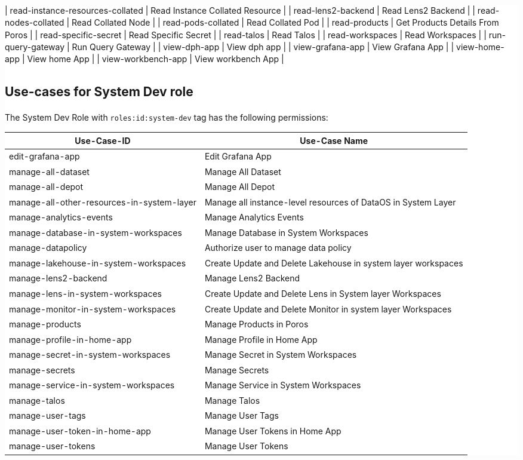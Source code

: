 | read-instance-resources-collated | Read Instance Collated Resource |
| read-lens2-backend | Read Lens2 Backend |
| read-nodes-collated | Read Collated Node |
| read-pods-collated | Read Collated Pod |
| read-products | Get Products Details From Poros |
| read-specific-secret | Read Specific Secret |
| read-talos | Read Talos |
| read-workspaces | Read Workspaces |
| run-query-gateway | Run Query Gateway |
| view-dph-app | View dph app |
| view-grafana-app | View Grafana App |
| view-home-app | View home App |
| view-workbench-app | View workbench App |


## Use-cases for System Dev role

The System Dev Role with  `roles:id:system-dev` tag has the following permissions:

| **Use-Case-ID** | **Use-Case Name** |
| --- | --- |
| edit-grafana-app | Edit Grafana App |
| manage-all-dataset | Manage All Dataset |
| manage-all-depot | Manage All Depot |
| manage-all-other-resources-in-system-layer | Manage all instance-level resources of DataOS in System Layer |
| manage-analytics-events | Manage Analytics Events |
| manage-database-in-system-workspaces | Manage Database in System Workspaces |
| manage-datapolicy | Authorize user to manage data policy |
| manage-lakehouse-in-system-workspaces | Create Update and Delete Lakehouse in system layer workspaces |
| manage-lens2-backend | Manage Lens2 Backend |
| manage-lens-in-system-workspaces | Create Update and Delete Lens in System layer Workspaces |
| manage-monitor-in-system-workspaces | Create Update and Delete Monitor in system layer Workspaces |
| manage-products | Manage Products in Poros |
| manage-profile-in-home-app | Manage Profile in Home App |
| manage-secret-in-system-workspaces | Manage Secret in System Workspaces |
| manage-secrets | Manage Secrets |
| manage-service-in-system-workspaces | Manage Service in System Workspaces |
| manage-talos | Manage Talos |
| manage-user-tags | Manage User Tags |
| manage-user-token-in-home-app | Manage User Tokens in Home App |
| manage-user-tokens | Manage User Tokens |